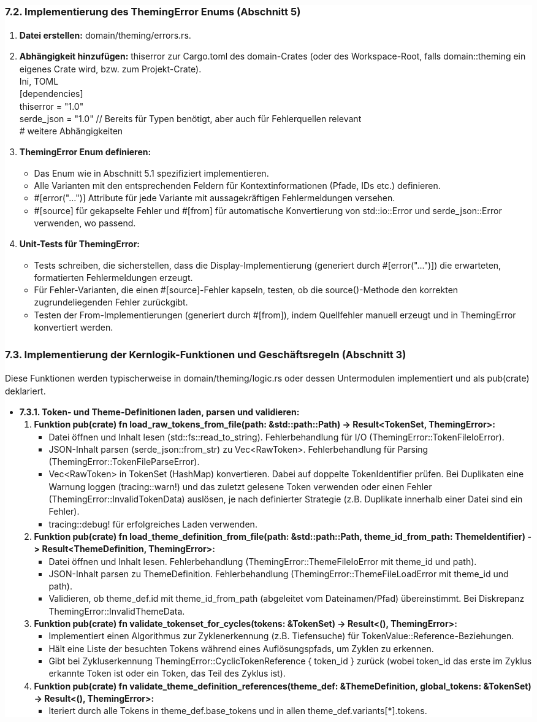 ### **7.2. Implementierung des ThemingError Enums (Abschnitt 5\)**

1. **Datei erstellen:** domain/theming/errors.rs.  
2. **Abhängigkeit hinzufügen:** thiserror zur Cargo.toml des domain-Crates (oder des Workspace-Root, falls domain::theming ein eigenes Crate wird, bzw. zum Projekt-Crate).  
   Ini, TOML  
   \[dependencies\]  
   thiserror \= "1.0"  
   serde\_json \= "1.0" // Bereits für Typen benötigt, aber auch für Fehlerquellen relevant  
   \# weitere Abhängigkeiten

3. **ThemingError Enum definieren:**  
   * Das Enum wie in Abschnitt 5.1 spezifiziert implementieren.  
   * Alle Varianten mit den entsprechenden Feldern für Kontextinformationen (Pfade, IDs etc.) definieren.  
   * \#\[error("...")\] Attribute für jede Variante mit aussagekräftigen Fehlermeldungen versehen.  
   * \#\[source\] für gekapselte Fehler und \#\[from\] für automatische Konvertierung von std::io::Error und serde\_json::Error verwenden, wo passend.  
4. **Unit-Tests für ThemingError:**  
   * Tests schreiben, die sicherstellen, dass die Display-Implementierung (generiert durch \#\[error("...")\]) die erwarteten, formatierten Fehlermeldungen erzeugt.  
   * Für Fehler-Varianten, die einen \#\[source\]-Fehler kapseln, testen, ob die source()-Methode den korrekten zugrundeliegenden Fehler zurückgibt.  
   * Testen der From-Implementierungen (generiert durch \#\[from\]), indem Quellfehler manuell erzeugt und in ThemingError konvertiert werden.

### **7.3. Implementierung der Kernlogik-Funktionen und Geschäftsregeln (Abschnitt 3\)**

Diese Funktionen werden typischerweise in domain/theming/logic.rs oder dessen Untermodulen implementiert und als pub(crate) deklariert.

* **7.3.1. Token- und Theme-Definitionen laden, parsen und validieren:**  
  1. **Funktion pub(crate) fn load\_raw\_tokens\_from\_file(path: \&std::path::Path) \-\> Result\<TokenSet, ThemingError\>:**  
     * Datei öffnen und Inhalt lesen (std::fs::read\_to\_string). Fehlerbehandlung für I/O (ThemingError::TokenFileIoError).  
     * JSON-Inhalt parsen (serde\_json::from\_str) zu Vec\<RawToken\>. Fehlerbehandlung für Parsing (ThemingError::TokenFileParseError).  
     * Vec\<RawToken\> in TokenSet (HashMap) konvertieren. Dabei auf doppelte TokenIdentifier prüfen. Bei Duplikaten eine Warnung loggen (tracing::warn\!) und das zuletzt gelesene Token verwenden oder einen Fehler (ThemingError::InvalidTokenData) auslösen, je nach definierter Strategie (z.B. Duplikate innerhalb einer Datei sind ein Fehler).  
     * tracing::debug\! für erfolgreiches Laden verwenden.  
  2. **Funktion pub(crate) fn load\_theme\_definition\_from\_file(path: \&std::path::Path, theme\_id\_from\_path: ThemeIdentifier) \-\> Result\<ThemeDefinition, ThemingError\>:**  
     * Datei öffnen und Inhalt lesen. Fehlerbehandlung (ThemingError::ThemeFileIoError mit theme\_id und path).  
     * JSON-Inhalt parsen zu ThemeDefinition. Fehlerbehandlung (ThemingError::ThemeFileLoadError mit theme\_id und path).  
     * Validieren, ob theme\_def.id mit theme\_id\_from\_path (abgeleitet vom Dateinamen/Pfad) übereinstimmt. Bei Diskrepanz ThemingError::InvalidThemeData.  
  3. **Funktion pub(crate) fn validate\_tokenset\_for\_cycles(tokens: \&TokenSet) \-\> Result\<(), ThemingError\>:**  
     * Implementiert einen Algorithmus zur Zyklenerkennung (z.B. Tiefensuche) für TokenValue::Reference-Beziehungen.  
     * Hält eine Liste der besuchten Tokens während eines Auflösungspfads, um Zyklen zu erkennen.  
     * Gibt bei Zykluserkennung ThemingError::CyclicTokenReference { token\_id } zurück (wobei token\_id das erste im Zyklus erkannte Token ist oder ein Token, das Teil des Zyklus ist).  
  4. **Funktion pub(crate) fn validate\_theme\_definition\_references(theme\_def: \&ThemeDefinition, global\_tokens: \&TokenSet) \-\> Result\<(), ThemingError\>:**  
     * Iteriert durch alle Tokens in theme\_def.base\_tokens und in allen theme\_def.variants\[\*\].tokens.  